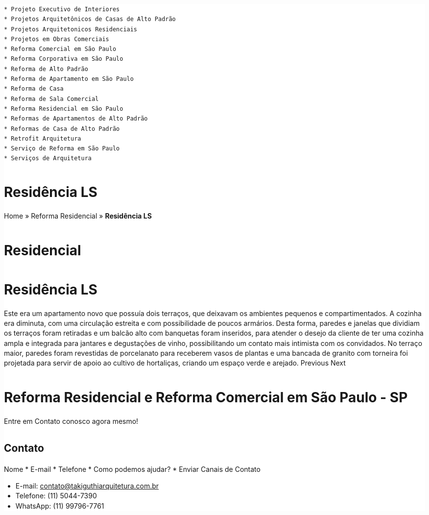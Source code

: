     * Projeto Executivo de Interiores
    * Projetos Arquitetônicos de Casas de Alto Padrão
    * Projetos Arquitetonicos Residenciais
    * Projetos em Obras Comerciais
    * Reforma Comercial em São Paulo
    * Reforma Corporativa em São Paulo
    * Reforma de Alto Padrão
    * Reforma de Apartamento em São Paulo
    * Reforma de Casa
    * Reforma de Sala Comercial
    * Reforma Residencial em São Paulo
    * Reformas de Apartamentos de Alto Padrão
    * Reformas de Casa de Alto Padrão
    * Retrofit Arquitetura
    * Serviço de Reforma em São Paulo
    * Serviços de Arquitetura


# Residência LS
Home » 
Reforma Residencial » 
**Residência LS**
# Residencial
# Residência LS
Este era um apartamento novo que possuía dois terraços, que deixavam os ambientes pequenos e compartimentados. A cozinha era diminuta, com uma circulação estreita e com possibilidade de poucos armários. Desta forma, paredes e janelas que dividiam os terraços foram retiradas e um balcão alto com banquetas foram inseridos, para atender o desejo da cliente de ter uma cozinha ampla e integrada para jantares e degustações de vinho, possibilitando um contato mais intimista com os convidados.
No terraço maior, paredes foram revestidas de porcelanato para receberem vasos de plantas e uma bancada de granito com torneira foi projetada para servir de apoio ao cultivo de hortaliças, criando um espaço verde e arejado.
Previous
Next
# Reforma Residencial e Reforma Comercial em São Paulo - SP
Entre em Contato conosco agora mesmo!
## Contato
Nome *
E-mail *
Telefone *
Como podemos ajudar? *
Enviar 
Canais de Contato
  * E-mail: contato@takiguthiarquitetura.com.br
  * Telefone: (11) 5044-7390
  * WhatsApp: (11) 99796-7761
